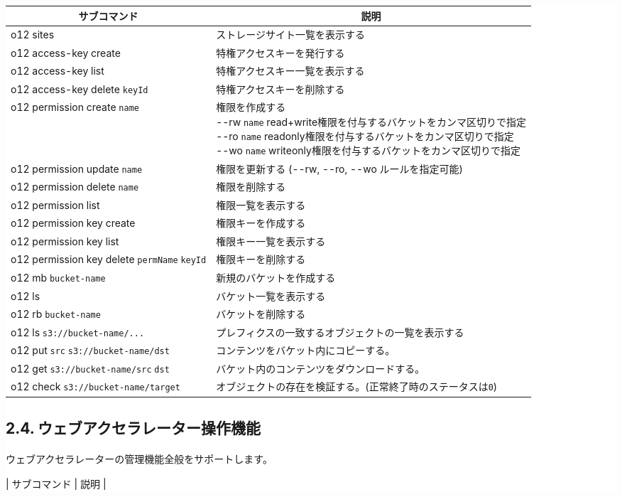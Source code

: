 | サブコマンド                                       | 説明                                                                                                                                                     |
|----------------------------------------------|--------------------------------------------------------------------------------------------------------------------------------------------------------|
| o12 sites                                    | ストレージサイト一覧を表示する                                                                                                                                        |
| o12 access-key create                        | 特権アクセスキーを発行する                                                                                                                                          |
| o12 access-key list                          | 特権アクセスキー一覧を表示する                                                                                                                                        |
| o12 access-key delete `keyId`                | 特権アクセスキーを削除する                                                                                                                                          |
| o12 permission create `name`                 | 権限を作成する <br/>--rw `name` read+write権限を付与するバケットをカンマ区切りで指定<br/>--ro `name` readonly権限を付与するバケットをカンマ区切りで指定<br/> --wo `name` writeonly権限を付与するバケットをカンマ区切りで指定 |
| o12 permission update `name`                 | 権限を更新する (--rw, --ro, --wo ルールを指定可能)                                                                                                                    |
| o12 permission delete `name`                 | 権限を削除する                                                                                                                                                |
| o12 permission list                          | 権限一覧を表示する                                                                                                                                              |
| o12 permission key create                    | 権限キーを作成する                                                                                                                                              |
| o12 permission key list                      | 権限キー一覧を表示する                                                                                                                                            |
| o12 permission key delete `permName` `keyId` | 権限キーを削除する                                                                                                                                              |
| o12 mb `bucket-name`                         | 新規のバケットを作成する                                                                                                                                           |
| o12 ls                                       | バケット一覧を表示する                                                                                                                                            |
| o12 rb `bucket-name`                         | バケットを削除する                                                                                                                                              |
| o12 ls `s3://bucket-name/...`                | プレフィクスの一致するオブジェクトの一覧を表示する                                                                                                                              |
| o12 put `src` `s3://bucket-name/dst`         | コンテンツをバケット内にコピーする。                                                                                                                                     |
| o12 get `s3://bucket-name/src` `dst`         | バケット内のコンテンツをダウンロードする。                                                                                                                                  |
| o12 check `s3://bucket-name/target`          | オブジェクトの存在を検証する。(正常終了時のステータスは`0`)                                                                                                                       |

## 2.4. ウェブアクセラレーター操作機能

ウェブアクセラレーターの管理機能全般をサポートします。

| サブコマンド                                                             | 説明                                                                                                                                                                                                                                                                                                                                                                                                                                                                                                                                                                                                                                                                                                                                                                                                                                                                                                                                                                                                                                                                                                                                                                       |